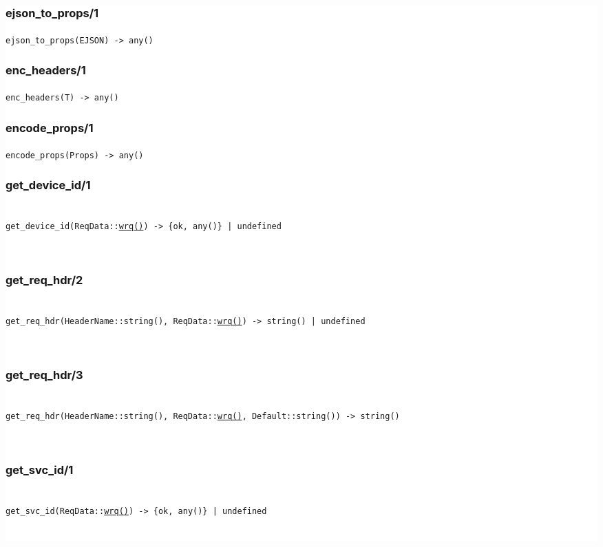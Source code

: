 <a name="ejson_to_props-1"></a>

### ejson_to_props/1 ###

`ejson_to_props(EJSON) -> any()`

<a name="enc_headers-1"></a>

### enc_headers/1 ###

`enc_headers(T) -> any()`

<a name="encode_props-1"></a>

### encode_props/1 ###

`encode_props(Props) -> any()`

<a name="get_device_id-1"></a>

### get_device_id/1 ###

<pre><code>
get_device_id(ReqData::<a href="#type-wrq">wrq()</a>) -&gt; {ok, any()} | undefined
</code></pre>
<br />

<a name="get_req_hdr-2"></a>

### get_req_hdr/2 ###

<pre><code>
get_req_hdr(HeaderName::string(), ReqData::<a href="#type-wrq">wrq()</a>) -&gt; string() | undefined
</code></pre>
<br />

<a name="get_req_hdr-3"></a>

### get_req_hdr/3 ###

<pre><code>
get_req_hdr(HeaderName::string(), ReqData::<a href="#type-wrq">wrq()</a>, Default::string()) -&gt; string()
</code></pre>
<br />

<a name="get_svc_id-1"></a>

### get_svc_id/1 ###

<pre><code>
get_svc_id(ReqData::<a href="#type-wrq">wrq()</a>) -&gt; {ok, any()} | undefined
</code></pre>
<br />

